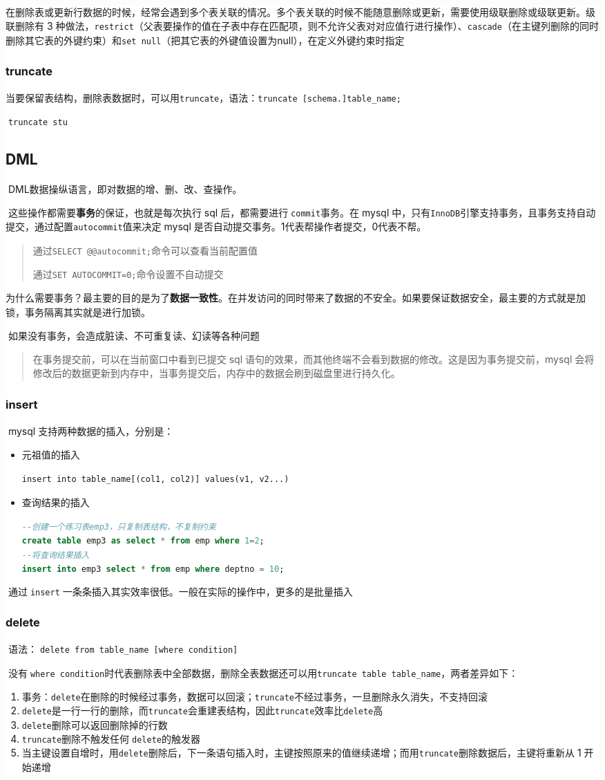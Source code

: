 ​	在删除表或更新行数据的时候，经常会遇到多个表关联的情况。多个表关联的时候不能随意删除或更新，需要使用级联删除或级联更新。级联删除有 3 种做法，`restrict`（父表要操作的值在子表中存在匹配项，则不允许父表对对应值行进行操作）、`cascade`（在主键列删除的同时删除其它表的外键约束）和`set null`（把其它表的外键值设置为null），在定义外键约束时指定

### truncate

​	当要保留表结构，删除表数据时，可以用`truncate`，语法：`truncate [schema.]table_name;`

​	`truncate stu`



## DML

​	DML数据操纵语言，即对数据的增、删、改、查操作。

​	这些操作都需要**事务**的保证，也就是每次执行 sql 后，都需要进行 `commit`事务。在 mysql 中，只有`InnoDB`引擎支持事务，且事务支持自动提交，通过配置`autocommit`值来决定 mysql 是否自动提交事务。1代表帮操作者提交，0代表不帮。

> 通过`SELECT @@autocommit;`命令可以查看当前配置值
>
> 通过`SET AUTOCOMMIT=0;`命令设置不自动提交

​	为什么需要事务？最主要的目的是为了**数据一致性**。在并发访问的同时带来了数据的不安全。如果要保证数据安全，最主要的方式就是加锁，事务隔离其实就是进行加锁。

​	如果没有事务，会造成脏读、不可重复读、幻读等各种问题

> 在事务提交前，可以在当前窗口中看到已提交 sql 语句的效果，而其他终端不会看到数据的修改。这是因为事务提交前，mysql 会将修改后的数据更新到内存中，当事务提交后，内存中的数据会刷到磁盘里进行持久化。

### insert

​	mysql 支持两种数据的插入，分别是：

- 元祖值的插入

  `insert into table_name[(col1, col2)] values(v1, v2...)`

- 查询结果的插入

  ```sql
  --创建一个练习表emp3，只复制表结构，不复制约束
  create table emp3 as select * from emp where 1=2;
  --将查询结果插入
  insert into emp3 select * from emp where deptno = 10;
  ```

​	通过 `insert`  一条条插入其实效率很低。一般在实际的操作中，更多的是批量插入

### delete

​	语法：	`delete from table_name [where condition]`

​	没有 `where condition`时代表删除表中全部数据，删除全表数据还可以用`truncate table table_name`，两者差异如下：

1. 事务：`delete`在删除的时候经过事务，数据可以回滚；`truncate`不经过事务，一旦删除永久消失，不支持回滚
2. `delete`是一行一行的删除，而`truncate`会重建表结构，因此`truncate`效率比`delete`高
3. `delete`删除可以返回删除掉的行数
4. `truncate`删除不触发任何 `delete`的触发器
5. 当主键设置自增时，用`delete`删除后，下一条语句插入时，主键按照原来的值继续递增；而用`truncate`删除数据后，主键将重新从 1 开始递增
